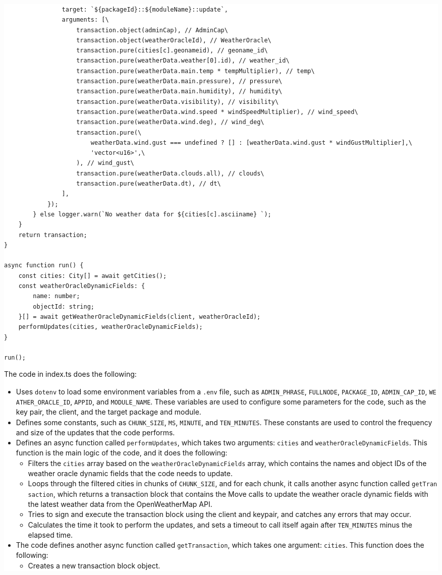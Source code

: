```codeBlockLines_p187
				target: `${packageId}::${moduleName}::update`,
				arguments: [\
					transaction.object(adminCap), // AdminCap\
					transaction.object(weatherOracleId), // WeatherOracle\
					transaction.pure(cities[c].geonameid), // geoname_id\
					transaction.pure(weatherData.weather[0].id), // weather_id\
					transaction.pure(weatherData.main.temp * tempMultiplier), // temp\
					transaction.pure(weatherData.main.pressure), // pressure\
					transaction.pure(weatherData.main.humidity), // humidity\
					transaction.pure(weatherData.visibility), // visibility\
					transaction.pure(weatherData.wind.speed * windSpeedMultiplier), // wind_speed\
					transaction.pure(weatherData.wind.deg), // wind_deg\
					transaction.pure(\
						weatherData.wind.gust === undefined ? [] : [weatherData.wind.gust * windGustMultiplier],\
						'vector<u16>',\
					), // wind_gust\
					transaction.pure(weatherData.clouds.all), // clouds\
					transaction.pure(weatherData.dt), // dt\
				],
			});
		} else logger.warn(`No weather data for ${cities[c].asciiname} `);
	}
	return transaction;
}

async function run() {
	const cities: City[] = await getCities();
	const weatherOracleDynamicFields: {
		name: number;
		objectId: string;
	}[] = await getWeatherOracleDynamicFields(client, weatherOracleId);
	performUpdates(cities, weatherOracleDynamicFields);
}

run();

```

The code in index.ts does the following:

- Uses `dotenv` to load some environment variables from a `.env` file, such as `ADMIN_PHRASE`, `FULLNODE`, `PACKAGE_ID`, `ADMIN_CAP_ID`, `WEATHER_ORACLE_ID`, `APPID`, and `MODULE_NAME`. These variables are used to configure some parameters for the code, such as the key pair, the client, and the target package and module.
- Defines some constants, such as `CHUNK_SIZE`, `MS`, `MINUTE`, and `TEN_MINUTES`. These constants are used to control the frequency and size of the updates that the code performs.
- Defines an async function called `performUpdates`, which takes two arguments: `cities` and `weatherOracleDynamicFields`. This function is the main logic of the code, and it does the following:
  - Filters the `cities` array based on the `weatherOracleDynamicFields` array, which contains the names and object IDs of the weather oracle dynamic fields that the code needs to update.
  - Loops through the filtered cities in chunks of `CHUNK_SIZE`, and for each chunk, it calls another async function called `getTransaction`, which returns a transaction block that contains the Move calls to update the weather oracle dynamic fields with the latest weather data from the OpenWeatherMap API.
  - Tries to sign and execute the transaction block using the client and keypair, and catches any errors that may occur.
  - Calculates the time it took to perform the updates, and sets a timeout to call itself again after `TEN_MINUTES` minus the elapsed time.
- The code defines another async function called `getTransaction`, which takes one argument: `cities`. This function does the following:
  - Creates a new transaction block object.